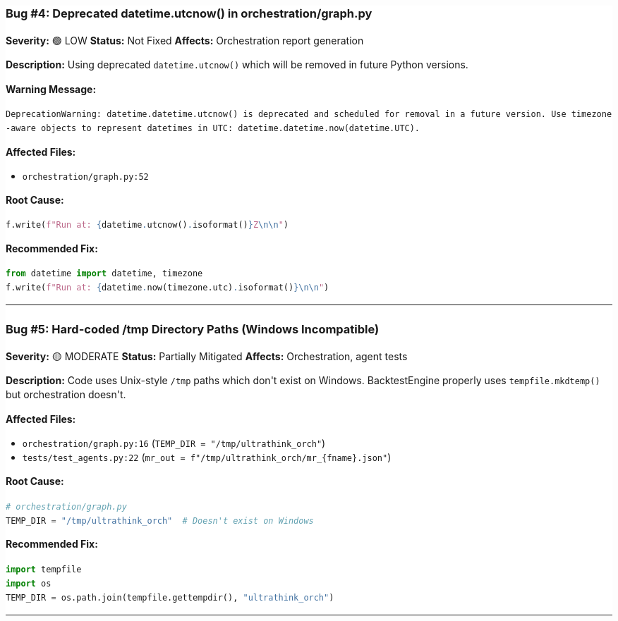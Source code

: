 
### Bug #4: Deprecated datetime.utcnow() in orchestration/graph.py
**Severity:** 🟢 LOW
**Status:** Not Fixed
**Affects:** Orchestration report generation

**Description:**
Using deprecated `datetime.utcnow()` which will be removed in future Python versions.

**Warning Message:**
```
DeprecationWarning: datetime.datetime.utcnow() is deprecated and scheduled for removal in a future version. Use timezone-aware objects to represent datetimes in UTC: datetime.datetime.now(datetime.UTC).
```

**Affected Files:**
- `orchestration/graph.py:52`

**Root Cause:**
```python
f.write(f"Run at: {datetime.utcnow().isoformat()}Z\n\n")
```

**Recommended Fix:**
```python
from datetime import datetime, timezone
f.write(f"Run at: {datetime.now(timezone.utc).isoformat()}\n\n")
```

---

### Bug #5: Hard-coded /tmp Directory Paths (Windows Incompatible)
**Severity:** 🟡 MODERATE
**Status:** Partially Mitigated
**Affects:** Orchestration, agent tests

**Description:**
Code uses Unix-style `/tmp` paths which don't exist on Windows. BacktestEngine properly uses `tempfile.mkdtemp()` but orchestration doesn't.

**Affected Files:**
- `orchestration/graph.py:16` (`TEMP_DIR = "/tmp/ultrathink_orch"`)
- `tests/test_agents.py:22` (`mr_out = f"/tmp/ultrathink_orch/mr_{fname}.json"`)

**Root Cause:**
```python
# orchestration/graph.py
TEMP_DIR = "/tmp/ultrathink_orch"  # Doesn't exist on Windows
```

**Recommended Fix:**
```python
import tempfile
import os
TEMP_DIR = os.path.join(tempfile.gettempdir(), "ultrathink_orch")
```

---